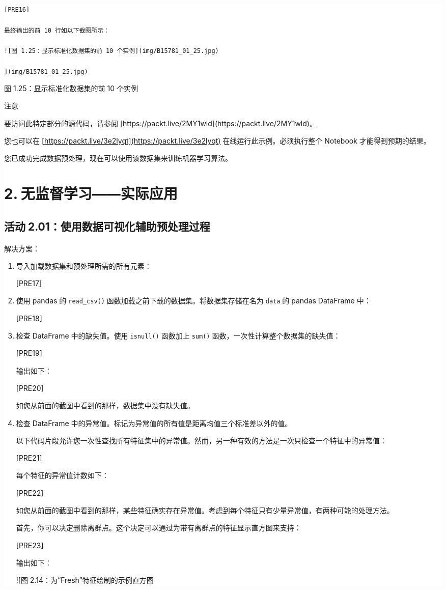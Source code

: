    [PRE16]

    最终输出的前 10 行如以下截图所示：

    ![图 1.25：显示标准化数据集的前 10 个实例](img/B15781_01_25.jpg)

    ](img/B15781_01_25.jpg)

图 1.25：显示标准化数据集的前 10 个实例

注意

要访问此特定部分的源代码，请参阅 [https://packt.live/2MY1wld](https://packt.live/2MY1wld)。

您也可以在 [https://packt.live/3e2lyqt](https://packt.live/3e2lyqt) 在线运行此示例。必须执行整个 Notebook 才能得到预期的结果。

您已成功完成数据预处理，现在可以使用该数据集来训练机器学习算法。

# 2. 无监督学习——实际应用

## 活动 2.01：使用数据可视化辅助预处理过程

解决方案：

1.  导入加载数据集和预处理所需的所有元素：

    [PRE17]

1.  使用 pandas 的 `read_csv()` 函数加载之前下载的数据集。将数据集存储在名为 `data` 的 pandas DataFrame 中：

    [PRE18]

1.  检查 DataFrame 中的缺失值。使用 `isnull()` 函数加上 `sum()` 函数，一次性计算整个数据集的缺失值：

    [PRE19]

    输出如下：

    [PRE20]

    如您从前面的截图中看到的那样，数据集中没有缺失值。

1.  检查 DataFrame 中的异常值。标记为异常值的所有值是距离均值三个标准差以外的值。

    以下代码片段允许您一次性查找所有特征集中的异常值。然而，另一种有效的方法是一次只检查一个特征中的异常值：

    [PRE21]

    每个特征的异常值计数如下：

    [PRE22]

    如您从前面的截图中看到的那样，某些特征确实存在异常值。考虑到每个特征只有少量异常值，有两种可能的处理方法。

    首先，你可以决定删除离群点。这个决定可以通过为带有离群点的特征显示直方图来支持：

    [PRE23]

    输出如下：

    ![图 2.14：为“Fresh”特征绘制的示例直方图
